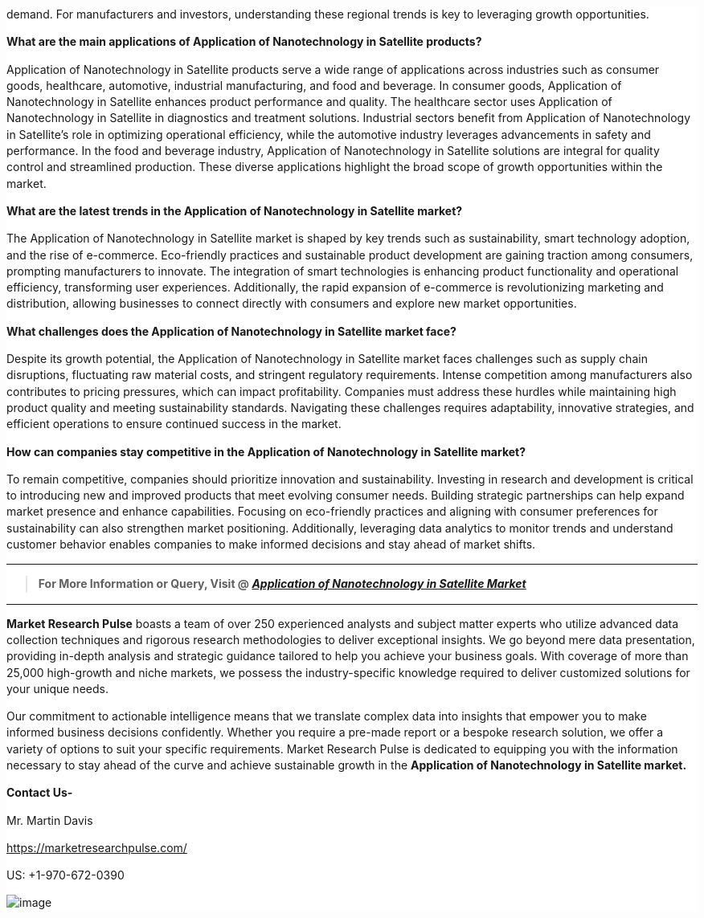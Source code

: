 demand. For manufacturers and investors, understanding these regional trends is key to leveraging growth opportunities.</p><p><strong>What are the main applications of Application of Nanotechnology in Satellite products?</strong></p><p>Application of Nanotechnology in Satellite products serve a wide range of applications across industries such as consumer goods, healthcare, automotive, industrial manufacturing, and food and beverage. In consumer goods, Application of Nanotechnology in Satellite enhances product performance and quality. The healthcare sector uses Application of Nanotechnology in Satellite in diagnostics and treatment solutions. Industrial sectors benefit from Application of Nanotechnology in Satellite&rsquo;s role in optimizing operational efficiency, while the automotive industry leverages advancements in safety and performance. In the food and beverage industry, Application of Nanotechnology in Satellite solutions are integral for quality control and streamlined production. These diverse applications highlight the broad scope of growth opportunities within the market.</p><p><strong>What are the latest trends in the Application of Nanotechnology in Satellite market?</strong></p><p>The Application of Nanotechnology in Satellite market is shaped by key trends such as sustainability, smart technology adoption, and the rise of e-commerce. Eco-friendly practices and sustainable product development are gaining traction among consumers, prompting manufacturers to innovate. The integration of smart technologies is enhancing product functionality and operational efficiency, transforming user experiences. Additionally, the rapid expansion of e-commerce is revolutionizing marketing and distribution, allowing businesses to connect directly with consumers and explore new market opportunities.</p><p><strong>What challenges does the Application of Nanotechnology in Satellite market face?</strong></p><p>Despite its growth potential, the Application of Nanotechnology in Satellite market faces challenges such as supply chain disruptions, fluctuating raw material costs, and stringent regulatory requirements. Intense competition among manufacturers also contributes to pricing pressures, which can impact profitability. Companies must address these hurdles while maintaining high product quality and meeting sustainability standards. Navigating these challenges requires adaptability, innovative strategies, and efficient operations to ensure continued success in the market.</p><p><strong>How can companies stay competitive in the Application of Nanotechnology in Satellite market?</strong></p><p>To remain competitive, companies should prioritize innovation and sustainability. Investing in research and development is critical to introducing new and improved products that meet evolving consumer needs. Building strategic partnerships can help expand market presence and enhance capabilities. Focusing on eco-friendly practices and aligning with consumer preferences for sustainability can also strengthen market positioning. Additionally, leveraging data analytics to monitor trends and understand customer behavior enables companies to make informed decisions and stay ahead of market shifts.</p><hr /><blockquote><p><strong>For More Information or Query, Visit @&nbsp;<em><a href="https://marketresearchpulse.com/report/69653/application-of-nanotechnology-in-satellite-market?utm_source=Linkedin&utm_medium=028">Application of Nanotechnology in Satellite Market</a></em></strong></p></blockquote><hr /><p><strong>Market Research Pulse</strong> boasts a team of over 250 experienced analysts and subject matter experts who utilize advanced data collection techniques and rigorous research methodologies to deliver exceptional insights. We go beyond mere data presentation, providing in-depth analysis and strategic guidance tailored to help you achieve your business goals. With coverage of more than 25,000 high-growth and niche markets, we possess the industry-specific knowledge required to deliver customized solutions for your unique needs.</p><p>Our commitment to actionable intelligence means that we translate complex data into insights that empower you to make informed business decisions confidently. Whether you require a pre-made report or a bespoke research solution, we offer a variety of options to suit your specific requirements. Market Research Pulse is dedicated to equipping you with the information necessary to stay ahead of the curve and achieve sustainable growth in the <strong>Application of Nanotechnology in Satellite market.</strong></p><p><strong>Contact Us-</strong></p><p>Mr. Martin Davis</p><p>https://marketresearchpulse.com/</p><p>US: +1-970-672-0390</p>
![image](https://github.com/user-attachments/assets/e63e1d0e-226a-4251-9611-476c44b64dba)

